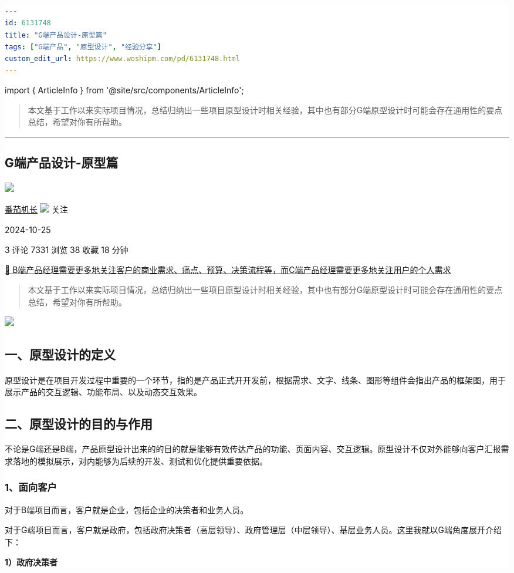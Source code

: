 ```yaml
---
id: 6131748
title: "G端产品设计-原型篇"
tags: ["G端产品", "原型设计", "经验分享"]
custom_edit_url: https://www.woshipm.com/pd/6131748.html
---
```

import { ArticleInfo } from '@site/src/components/ArticleInfo';

<ArticleInfo
    author="番茄机长"
    authorLink="https://www.woshipm.com/u/1386171"
    published="2024-10-25"
    views={7331}
    comments={3}
    collects={38}
/>

> 本文基于工作以来实际项目情况，总结归纳出一些项目原型设计时相关经验，其中也有部分G端原型设计时可能会存在通用性的要点总结，希望对你有所帮助。

---

## G端产品设计-原型篇

[![](https://static.woshipm.com/view/woshipm_api_def_20241015101850_5043.jpg?imageView2/1/w/72/h/72/q/100)](https://www.woshipm.com/u/1386171)

[番茄机长](https://www.woshipm.com/u/1386171) ![](https://static.woshipm.com/tag/1101_1@2x.png) 关注

2024-10-25

3 评论 7331 浏览 38 收藏 18 分钟

[🔗 B端产品经理需要更多地关注客户的商业需求、痛点、预算、决策流程等，而C端产品经理需要更多地关注用户的个人需求](https://ke.qidianla.com/courses/bcpm)

> 本文基于工作以来实际项目情况，总结归纳出一些项目原型设计时相关经验，其中也有部分G端原型设计时可能会存在通用性的要点总结，希望对你有所帮助。

![](https://image.woshipm.com/2023/04/13/9b6f47f6-d9de-11ed-8fc2-00163e0b5ff3.jpg)

## 一、原型设计的定义

原型设计是在项目开发过程中重要的一个环节，指的是产品正式开开发前，根据需求、文字、线条、图形等组件会指出产品的框架图，用于展示产品的交互逻辑、功能布局、以及动态交互效果。

## 二、原型设计的目的与作用

不论是G端还是B端，产品原型设计出来的的目的就是能够有效传达产品的功能、页面内容、交互逻辑。原型设计不仅对外能够向客户汇报需求落地的模拟展示，对内能够为后续的开发、测试和优化提供重要依据。

### 1、面向客户

对于B端项目而言，客户就是企业，包括企业的决策者和业务人员。

对于G端项目而言，客户就是政府，包括政府决策者（高层领导）、政府管理层（中层领导）、基层业务人员。这里我就以G端角度展开介绍下：

**1）政府决策者**
